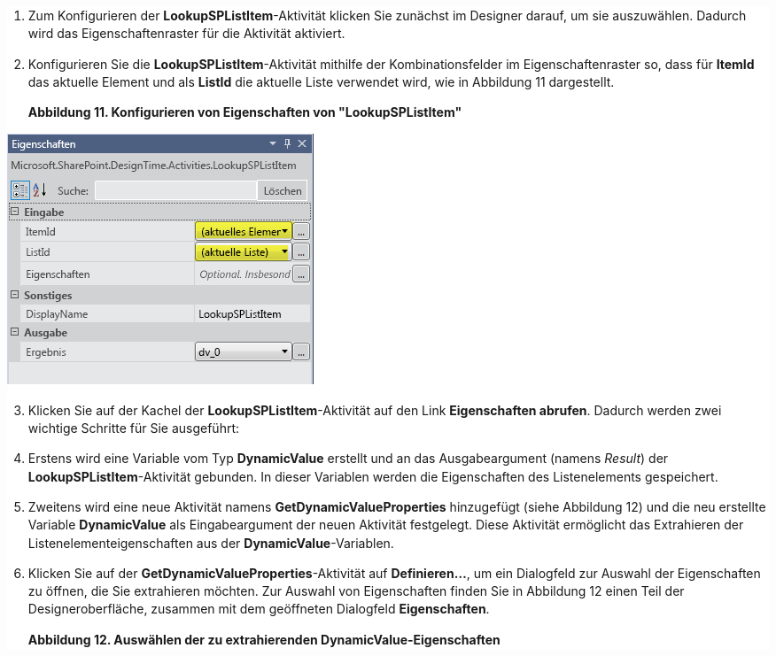 
  

1. Zum Konfigurieren der **LookupSPListItem**-Aktivität klicken Sie zunächst im Designer darauf, um sie auszuwählen. Dadurch wird das Eigenschaftenraster für die Aktivität aktiviert.
    
  
2. Konfigurieren Sie die **LookupSPListItem**-Aktivität mithilfe der Kombinationsfelder im Eigenschaftenraster so, dass für **ItemId** das aktuelle Element und als **ListId** die aktuelle Liste verwendet wird, wie in Abbildung 11 dargestellt.
    
   **Abbildung 11. Konfigurieren von Eigenschaften von "LookupSPListItem"**

  

![Festlegen von Eigenschaften für LookupSPListItem](images/ngGK_Fig11.png)
  

  

  
3. Klicken Sie auf der Kachel der **LookupSPListItem**-Aktivität auf den Link **Eigenschaften abrufen**. Dadurch werden zwei wichtige Schritte für Sie ausgeführt:
    
1. Erstens wird eine Variable vom Typ **DynamicValue** erstellt und an das Ausgabeargument (namens _Result_) der **LookupSPListItem**-Aktivität gebunden. In dieser Variablen werden die Eigenschaften des Listenelements gespeichert.
    
  
2. Zweitens wird eine neue Aktivität namens **GetDynamicValueProperties** hinzugefügt (siehe Abbildung 12) und die neu erstellte Variable **DynamicValue** als Eingabeargument der neuen Aktivität festgelegt. Diese Aktivität ermöglicht das Extrahieren der Listenelementeigenschaften aus der **DynamicValue**-Variablen.
    
  
4. Klicken Sie auf der **GetDynamicValueProperties**-Aktivität auf **Definieren…**, um ein Dialogfeld zur Auswahl der Eigenschaften zu öffnen, die Sie extrahieren möchten. Zur Auswahl von Eigenschaften finden Sie in Abbildung 12 einen Teil der Designeroberfläche, zusammen mit dem geöffneten Dialogfeld **Eigenschaften**.
    
   **Abbildung 12. Auswählen der zu extrahierenden DynamicValue-Eigenschaften**

  
